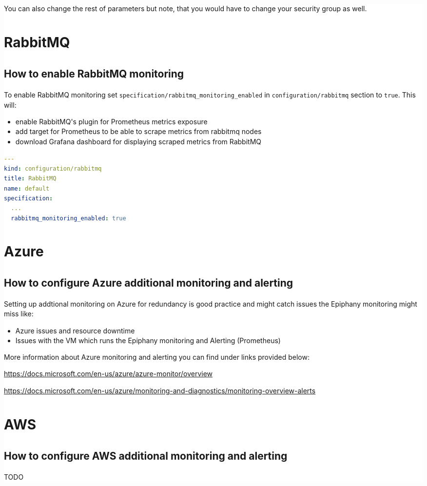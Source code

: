 You can also change the rest of parameters but note, that you would have to change your security group as well.


# RabbitMQ

## How to enable RabbitMQ monitoring

To enable RabbitMQ monitoring set `specification/rabbitmq_monitoring_enabled` in `configuration/rabbitmq` section to `true`.
This will:
* enable RabbitMQ's plugin for Prometheus metrics exposure
* add target for Prometheus to be able to scrape metrics from rabbitmq nodes
* download Grafana dashboard for displaying scraped metrics from RabbitMQ

```yaml
---
kind: configuration/rabbitmq
title: RabbitMQ
name: default
specification:
  ...
  rabbitmq_monitoring_enabled: true
```

# Azure

## How to configure Azure additional monitoring and alerting

Setting up addtional monitoring on Azure for redundancy is good practice and might catch issues the Epiphany monitoring might miss like:

- Azure issues and resource downtime
- Issues with the VM which runs the Epiphany monitoring and Alerting (Prometheus)

More information about Azure monitoring and alerting you can find under links provided below:

https://docs.microsoft.com/en-us/azure/azure-monitor/overview

https://docs.microsoft.com/en-us/azure/monitoring-and-diagnostics/monitoring-overview-alerts

# AWS

## How to configure AWS additional monitoring and alerting

TODO
